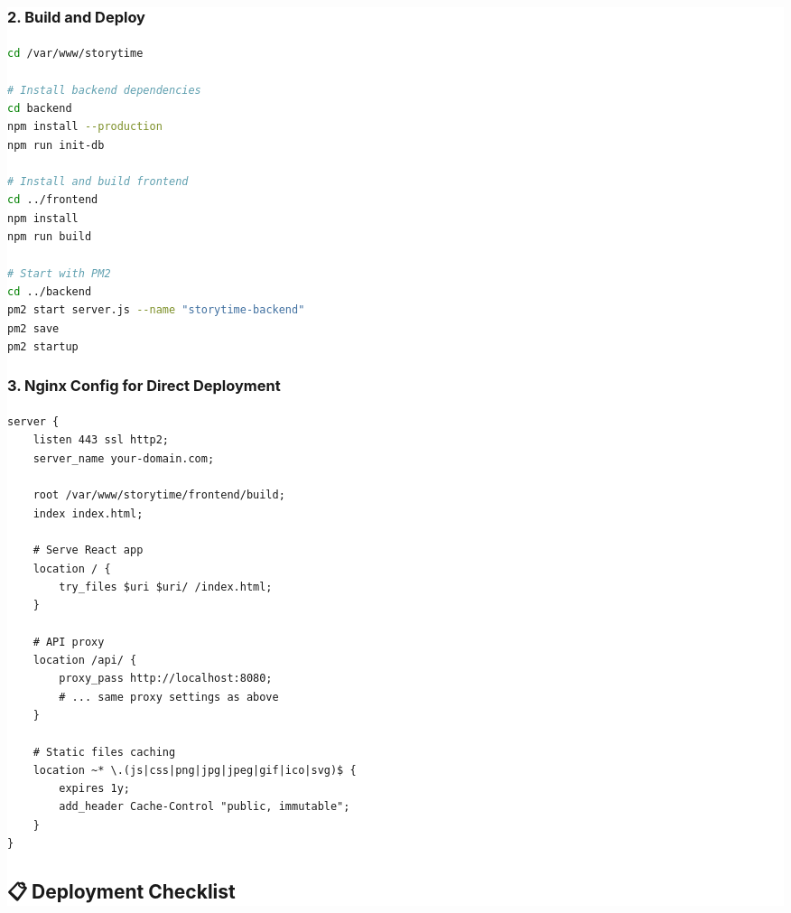 ### 2. Build and Deploy
```bash
cd /var/www/storytime

# Install backend dependencies
cd backend
npm install --production
npm run init-db

# Install and build frontend
cd ../frontend
npm install
npm run build

# Start with PM2
cd ../backend
pm2 start server.js --name "storytime-backend"
pm2 save
pm2 startup
```

### 3. Nginx Config for Direct Deployment
```nginx
server {
    listen 443 ssl http2;
    server_name your-domain.com;
    
    root /var/www/storytime/frontend/build;
    index index.html;
    
    # Serve React app
    location / {
        try_files $uri $uri/ /index.html;
    }
    
    # API proxy
    location /api/ {
        proxy_pass http://localhost:8080;
        # ... same proxy settings as above
    }
    
    # Static files caching
    location ~* \.(js|css|png|jpg|jpeg|gif|ico|svg)$ {
        expires 1y;
        add_header Cache-Control "public, immutable";
    }
}
```

## 📋 Deployment Checklist
